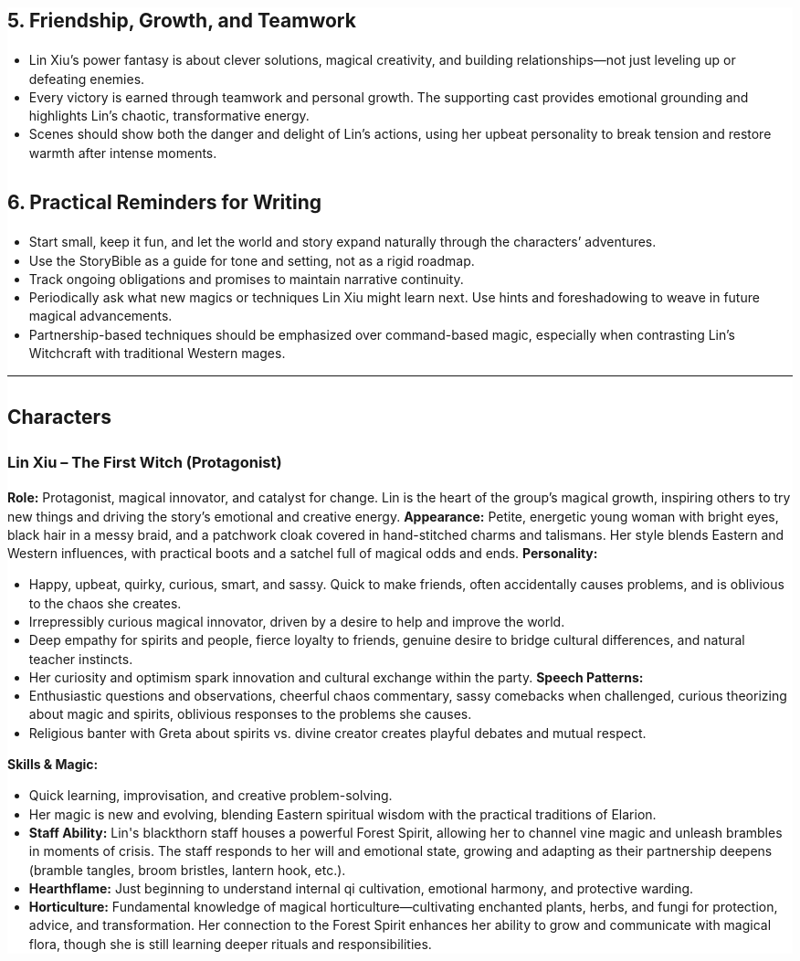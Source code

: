 ## 5. Friendship, Growth, and Teamwork

- Lin Xiu’s power fantasy is about clever solutions, magical creativity, and building relationships—not just leveling up or defeating enemies.
- Every victory is earned through teamwork and personal growth. The supporting cast provides emotional grounding and highlights Lin’s chaotic, transformative energy.
- Scenes should show both the danger and delight of Lin’s actions, using her upbeat personality to break tension and restore warmth after intense moments.

## 6. Practical Reminders for Writing

- Start small, keep it fun, and let the world and story expand naturally through the characters’ adventures.
- Use the StoryBible as a guide for tone and setting, not as a rigid roadmap.
- Track ongoing obligations and promises to maintain narrative continuity.
- Periodically ask what new magics or techniques Lin Xiu might learn next. Use hints and foreshadowing to weave in future magical advancements.
- Partnership-based techniques should be emphasized over command-based magic, especially when contrasting Lin’s Witchcraft with traditional Western mages.

---

## Characters

### Lin Xiu – The First Witch (Protagonist)

**Role:** Protagonist, magical innovator, and catalyst for change. Lin is the heart of the group’s magical growth, inspiring others to try new things and driving the story’s emotional and creative energy.
**Appearance:** Petite, energetic young woman with bright eyes, black hair in a messy braid, and a patchwork cloak covered in hand-stitched charms and talismans. Her style blends Eastern and Western influences, with practical boots and a satchel full of magical odds and ends.
**Personality:**
- Happy, upbeat, quirky, curious, smart, and sassy. Quick to make friends, often accidentally causes problems, and is oblivious to the chaos she creates.
- Irrepressibly curious magical innovator, driven by a desire to help and improve the world.
- Deep empathy for spirits and people, fierce loyalty to friends, genuine desire to bridge cultural differences, and natural teacher instincts.
- Her curiosity and optimism spark innovation and cultural exchange within the party.
**Speech Patterns:**
- Enthusiastic questions and observations, cheerful chaos commentary, sassy comebacks when challenged, curious theorizing about magic and spirits, oblivious responses to the problems she causes.
- Religious banter with Greta about spirits vs. divine creator creates playful debates and mutual respect.

**Skills & Magic:**
- Quick learning, improvisation, and creative problem-solving.
- Her magic is new and evolving, blending Eastern spiritual wisdom with the practical traditions of Elarion.
- **Staff Ability:** Lin's blackthorn staff houses a powerful Forest Spirit, allowing her to channel vine magic and unleash brambles in moments of crisis. The staff responds to her will and emotional state, growing and adapting as their partnership deepens (bramble tangles, broom bristles, lantern hook, etc.).
- **Hearthflame:** Just beginning to understand internal qi cultivation, emotional harmony, and protective warding.
- **Horticulture:** Fundamental knowledge of magical horticulture—cultivating enchanted plants, herbs, and fungi for protection, advice, and transformation. Her connection to the Forest Spirit enhances her ability to grow and communicate with magical flora, though she is still learning deeper rituals and responsibilities.
